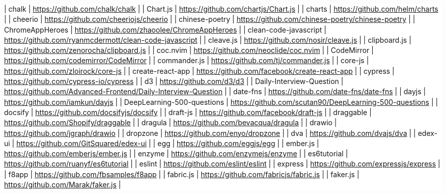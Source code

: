 | chalk                        | https://github.com/chalk/chalk                                 |
| Chart.js                     | https://github.com/chartjs/Chart.js                            |
| charts                       | https://github.com/helm/charts                                 |
| cheerio                      | https://github.com/cheeriojs/cheerio                           |
| chinese-poetry               | https://github.com/chinese-poetry/chinese-poetry               |
| ChromeAppHeroes              | https://github.com/zhaoolee/ChromeAppHeroes                    |
| clean-code-javascript        | https://github.com/ryanmcdermott/clean-code-javascript         |
| cleave.js                    | https://github.com/nosir/cleave.js                             |
| clipboard.js                 | https://github.com/zenorocha/clipboard.js                      |
| coc.nvim                     | https://github.com/neoclide/coc.nvim                           |
| CodeMirror                   | https://github.com/codemirror/CodeMirror                       |
| commander.js                 | https://github.com/tj/commander.js                             |
| core-js                      | https://github.com/zloirock/core-js                            |
| create-react-app             | https://github.com/facebook/create-react-app                   |
| cypress                      | https://github.com/cypress-io/cypress                          |
| d3                           | https://github.com/d3/d3                                       |
| Daily-Interview-Question     | https://github.com/Advanced-Frontend/Daily-Interview-Question  |
| date-fns                     | https://github.com/date-fns/date-fns                           |
| dayjs                        | https://github.com/iamkun/dayjs                                |
| DeepLearning-500-questions   | https://github.com/scutan90/DeepLearning-500-questions         |
| docsify                      | https://github.com/docsifyjs/docsify                           |
| draft-js                     | https://github.com/facebook/draft-js                           |
| draggable                    | https://github.com/Shopify/draggable                           |
| dragula                      | https://github.com/bevacqua/dragula                            |
| drawio                       | https://github.com/jgraph/drawio                               |
| dropzone                     | https://github.com/enyo/dropzone                               |
| dva                          | https://github.com/dvajs/dva                                   |
| edex-ui                      | https://github.com/GitSquared/edex-ui                          |
| egg                          | https://github.com/eggjs/egg                                   |
| ember.js                     | https://github.com/emberjs/ember.js                            |
| enzyme                       | https://github.com/enzymejs/enzyme                             |
| es6tutorial                  | https://github.com/ruanyf/es6tutorial                          |
| eslint                       | https://github.com/eslint/eslint                               |
| express                      | https://github.com/expressjs/express                           |
| f8app                        | https://github.com/fbsamples/f8app                             |
| fabric.js                    | https://github.com/fabricjs/fabric.js                          |
| faker.js                     | https://github.com/Marak/faker.js                              |
